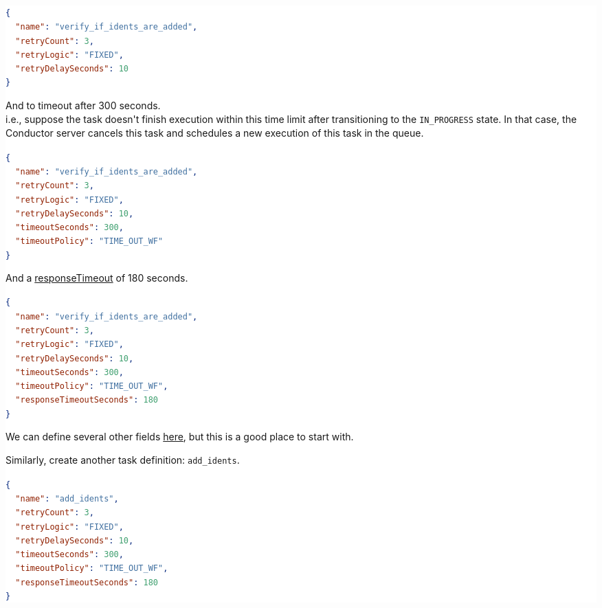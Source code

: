 ```json
{
  "name": "verify_if_idents_are_added",
  "retryCount": 3,
  "retryLogic": "FIXED",
  "retryDelaySeconds": 10
}
```

And to timeout after 300 seconds.  
i.e., suppose the task doesn't finish execution within this time limit after transitioning to the `IN_PROGRESS` state. In that case, the Conductor server cancels this task and schedules a new execution of this task in the queue.

```json
{
  "name": "verify_if_idents_are_added",
  "retryCount": 3,
  "retryLogic": "FIXED",
  "retryDelaySeconds": 10,
  "timeoutSeconds": 300,
  "timeoutPolicy": "TIME_OUT_WF"
}
```

And a [responseTimeout](/content/docs/how-tos/Tasks/task-lifecycle/#response-timeout-seconds) of 180 seconds.

```json
{
  "name": "verify_if_idents_are_added",
  "retryCount": 3,
  "retryLogic": "FIXED",
  "retryDelaySeconds": 10,
  "timeoutSeconds": 300,
  "timeoutPolicy": "TIME_OUT_WF",
  "responseTimeoutSeconds": 180
}
```

We can define several other fields [here](/content/docs/getting-started/concepts/tasks-and-workers), but this is a good place to start with.

Similarly, create another task definition: `add_idents`.

```json
{
  "name": "add_idents",
  "retryCount": 3,
  "retryLogic": "FIXED",
  "retryDelaySeconds": 10,
  "timeoutSeconds": 300,
  "timeoutPolicy": "TIME_OUT_WF",
  "responseTimeoutSeconds": 180
}
```
